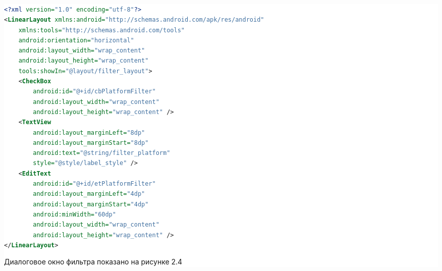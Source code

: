 ```xml
<?xml version="1.0" encoding="utf-8"?>
<LinearLayout xmlns:android="http://schemas.android.com/apk/res/android"
    xmlns:tools="http://schemas.android.com/tools"
    android:orientation="horizontal"
    android:layout_width="wrap_content"
    android:layout_height="wrap_content"
    tools:showIn="@layout/filter_layout">
    <CheckBox
        android:id="@+id/cbPlatformFilter"
        android:layout_width="wrap_content"
        android:layout_height="wrap_content" />
    <TextView
        android:layout_marginLeft="8dp"
        android:layout_marginStart="8dp"
        android:text="@string/filter_platform"
        style="@style/label_style" />
    <EditText
        android:id="@+id/etPlatformFilter"
        android:layout_marginLeft="4dp"
        android:layout_marginStart="4dp"
        android:minWidth="60dp"
        android:layout_width="wrap_content"
        android:layout_height="wrap_content" />
</LinearLayout>
```

Диалоговое окно фильтра показано на рисунке 2.4
